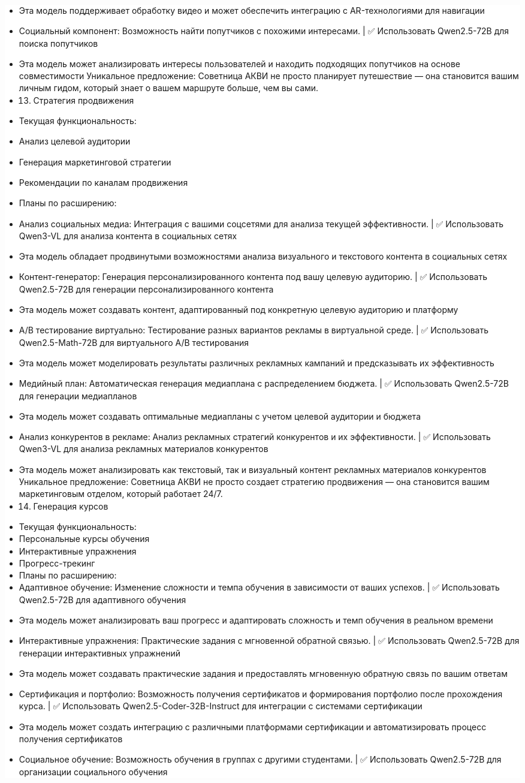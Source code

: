*    Эта модель поддерживает обработку видео и может обеспечить интеграцию с AR-технологиями для навигации
+    Социальный компонент: Возможность найти попутчиков с похожими интересами.
|    ✅ Использовать Qwen2.5-72B для поиска попутчиков
*    Эта модель может анализировать интересы пользователей и находить подходящих попутчиков на основе совместимости
    Уникальное предложение: Советница АКВИ не просто планирует путешествие — она становится вашим личным гидом, который знает о вашем маршруте больше, чем вы сами.
* 13. Стратегия продвижения
+    Текущая функциональность:
+    Анализ целевой аудитории
+    Генерация маркетинговой стратегии
+    Рекомендации по каналам продвижения

+    Планы по расширению:
+    Анализ социальных медиа: Интеграция с вашими соцсетями для анализа текущей эффективности.
|    ✅ Использовать Qwen3-VL для анализа контента в социальных сетях
*    Эта модель обладает продвинутыми возможностями анализа визуального и текстового контента в социальных сетях
+    Контент-генератор: Генерация персонализированного контента под вашу целевую аудиторию.
|    ✅ Использовать Qwen2.5-72B для генерации персонализированного контента
*    Эта модель может создавать контент, адаптированный под конкретную целевую аудиторию и платформу
+    A/B тестирование виртуально: Тестирование разных вариантов рекламы в виртуальной среде.
|    ✅ Использовать Qwen2.5-Math-72B для виртуального A/B тестирования
*    Эта модель может моделировать результаты различных рекламных кампаний и предсказывать их эффективность
+    Медийный план: Автоматическая генерация медиаплана с распределением бюджета.
|    ✅ Использовать Qwen2.5-72B для генерации медиапланов
*    Эта модель может создавать оптимальные медиапланы с учетом целевой аудитории и бюджета
+    Анализ конкурентов в рекламе: Анализ рекламных стратегий конкурентов и их эффективности.
|    ✅ Использовать Qwen3-VL для анализа рекламных материалов конкурентов
*    Эта модель может анализировать как текстовый, так и визуальный контент рекламных материалов конкурентов
    Уникальное предложение: Советница АКВИ не просто создает стратегию продвижения — она становится вашим маркетинговым отделом, который работает 24/7.
* 14. Генерация курсов
+    Текущая функциональность:
+    Персональные курсы обучения
+    Интерактивные упражнения
+    Прогресс-трекинг
+    Планы по расширению:
+    Адаптивное обучение: Изменение сложности и темпа обучения в зависимости от ваших успехов.
|    ✅ Использовать Qwen2.5-72B для адаптивного обучения
*    Эта модель может анализировать ваш прогресс и адаптировать сложность и темп обучения в реальном времени
+    Интерактивные упражнения: Практические задания с мгновенной обратной связью.
|    ✅ Использовать Qwen2.5-72B для генерации интерактивных упражнений
*    Эта модель может создавать практические задания и предоставлять мгновенную обратную связь по вашим ответам
+    Сертификация и портфолио: Возможность получения сертификатов и формирования портфолио после прохождения курса.
|    ✅ Использовать Qwen2.5-Coder-32B-Instruct для интеграции с системами сертификации
*    Эта модель может создать интеграцию с различными платформами сертификации и автоматизировать процесс получения сертификатов
+    Социальное обучение: Возможность обучения в группах с другими студентами.
|    ✅ Использовать Qwen2.5-72B для организации социального обучения